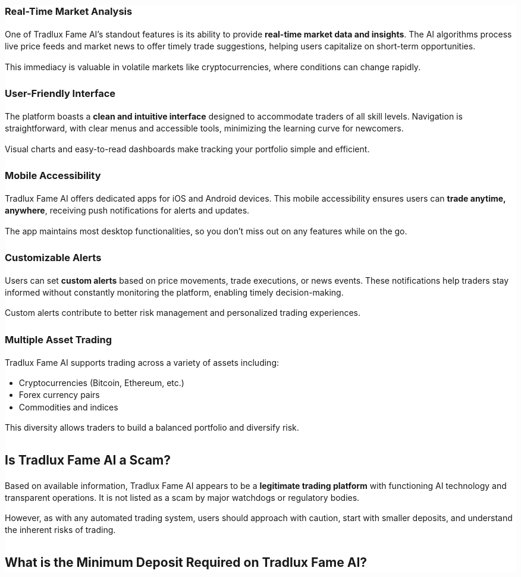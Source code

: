 ### Real-Time Market Analysis

One of Tradlux Fame AI’s standout features is its ability to provide **real-time market data and insights**. The AI algorithms process live price feeds and market news to offer timely trade suggestions, helping users capitalize on short-term opportunities.

This immediacy is valuable in volatile markets like cryptocurrencies, where conditions can change rapidly.

### User-Friendly Interface

The platform boasts a **clean and intuitive interface** designed to accommodate traders of all skill levels. Navigation is straightforward, with clear menus and accessible tools, minimizing the learning curve for newcomers.

Visual charts and easy-to-read dashboards make tracking your portfolio simple and efficient.

### Mobile Accessibility

Tradlux Fame AI offers dedicated apps for iOS and Android devices. This mobile accessibility ensures users can **trade anytime, anywhere**, receiving push notifications for alerts and updates.

The app maintains most desktop functionalities, so you don’t miss out on any features while on the go.

### Customizable Alerts

Users can set **custom alerts** based on price movements, trade executions, or news events. These notifications help traders stay informed without constantly monitoring the platform, enabling timely decision-making.

Custom alerts contribute to better risk management and personalized trading experiences.

### Multiple Asset Trading

Tradlux Fame AI supports trading across a variety of assets including:

- Cryptocurrencies (Bitcoin, Ethereum, etc.)
- Forex currency pairs
- Commodities and indices

This diversity allows traders to build a balanced portfolio and diversify risk.

## Is Tradlux Fame AI a Scam?

Based on available information, Tradlux Fame AI appears to be a **legitimate trading platform** with functioning AI technology and transparent operations. It is not listed as a scam by major watchdogs or regulatory bodies.

However, as with any automated trading system, users should approach with caution, start with smaller deposits, and understand the inherent risks of trading.

## What is the Minimum Deposit Required on Tradlux Fame AI?
